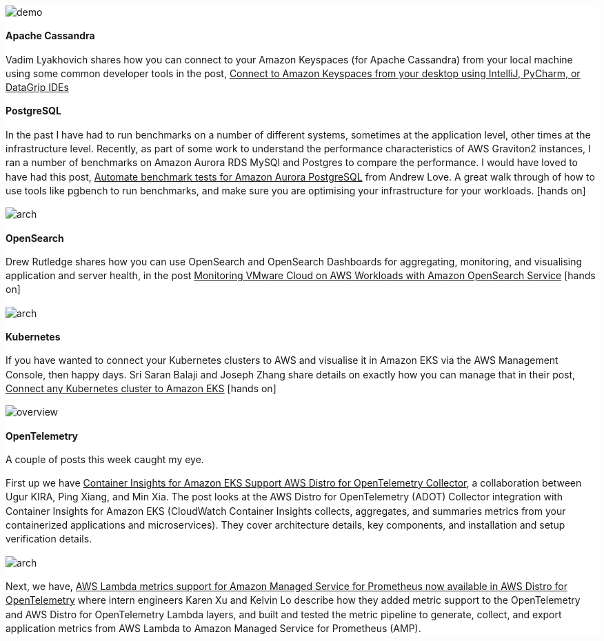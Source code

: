 ![demo](https://res.cloudinary.com/practicaldev/image/fetch/s--Cz-3HJGa--/c_limit%2Cf_auto%2Cfl_progressive%2Cq_auto%2Cw_880/https://dev-to-uploads.s3.amazonaws.com/uploads/articles/86o179nxa2ywdxa1umxb.png)

**Apache Cassandra**

Vadim Lyakhovich shares how you can connect to your Amazon Keyspaces (for Apache Cassandra) from your local machine using some common developer tools in the post, [Connect to Amazon Keyspaces from your desktop using IntelliJ, PyCharm, or DataGrip IDEs](https://aws-oss.beachgeek.co.uk/wu)

**PostgreSQL**

In the past I have had to run benchmarks on a number of different systems, sometimes at the application level, other times at the infrastructure level. Recently, as part of some work to understand the performance characteristics of AWS Graviton2 instances, I ran a number of benchmarks on Amazon Aurora RDS MySQl and Postgres to compare the performance. I would have loved to have had this post, [Automate benchmark tests for Amazon Aurora PostgreSQL](https://aws-oss.beachgeek.co.uk/ws) from Andrew Love. A great walk through of how to use tools like pgbench to run benchmarks, and make sure you are optimising your infrastructure for your workloads. [hands on]

![arch](https://d2908q01vomqb2.cloudfront.net/887309d048beef83ad3eabf2a79a64a389ab1c9f/2021/09/03/DBBLOG-1780-arch-diag.png)

**OpenSearch**

Drew Rutledge shares how you can use OpenSearch and OpenSearch Dashboards for aggregating, monitoring, and visualising application and server health, in the post [Monitoring VMware Cloud on AWS Workloads with Amazon OpenSearch Service](https://aws-oss.beachgeek.co.uk/wv) [hands on]

![arch](https://d2908q01vomqb2.cloudfront.net/77de68daecd823babbb58edb1c8e14d7106e83bb/2021/08/24/VMware-Cloud-AWS-OpenSearch-1.png)

**Kubernetes**

If you have wanted to connect your Kubernetes clusters to AWS and visualise it in Amazon EKS via the AWS Management Console, then happy days. Sri Saran Balaji and Joseph Zhang share details on exactly how you can manage that in their post, [Connect any Kubernetes cluster to Amazon EKS](https://aws-oss.beachgeek.co.uk/wq) [hands on]

![overview](https://d2908q01vomqb2.cloudfront.net/fe2ef495a1152561572949784c16bf23abb28057/2021/09/15/Screen-Shot-2021-09-03-at-4.28.52-PM.png)

**OpenTelemetry**

A couple of posts this week caught my eye.

First up we have [Container Insights for Amazon EKS Support AWS Distro for OpenTelemetry Collector](https://aws-oss.beachgeek.co.uk/xc), a collaboration between Ugur KIRA, Ping Xiang, and Min Xia. The post looks at the AWS Distro for OpenTelemetry (ADOT) Collector integration with Container Insights for Amazon EKS (CloudWatch Container Insights collects, aggregates, and summaries metrics from your containerized applications and microservices). They cover architecture details, key components, and installation and setup verification details.

![arch](https://d2908q01vomqb2.cloudfront.net/fe2ef495a1152561572949784c16bf23abb28057/2021/09/14/Container-Insights_img1-1024x588.png)

Next, we have, [AWS Lambda metrics support for Amazon Managed Service for Prometheus now available in AWS Distro for OpenTelemetry](https://aws-oss.beachgeek.co.uk/wt) where intern engineers Karen Xu and Kelvin Lo describe how they added metric support to the OpenTelemetry and AWS Distro for OpenTelemetry Lambda layers, and built and tested the metric pipeline to generate, collect, and export application metrics from AWS Lambda to Amazon Managed Service for Prometheus (AMP).
